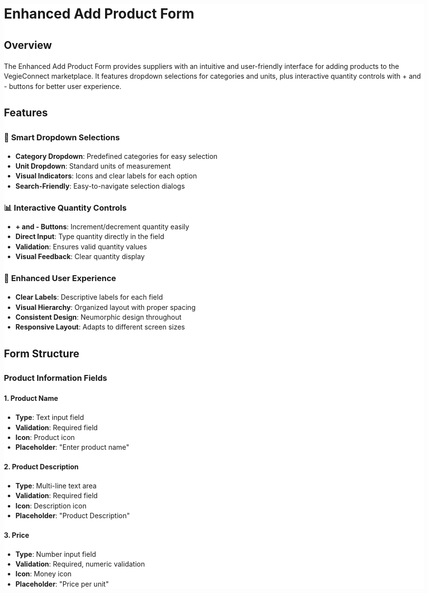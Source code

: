 # Enhanced Add Product Form

## Overview

The Enhanced Add Product Form provides suppliers with an intuitive and user-friendly interface for adding products to the VegieConnect marketplace. It features dropdown selections for categories and units, plus interactive quantity controls with + and - buttons for better user experience.

## Features

### 🎯 **Smart Dropdown Selections**
- **Category Dropdown**: Predefined categories for easy selection
- **Unit Dropdown**: Standard units of measurement
- **Visual Indicators**: Icons and clear labels for each option
- **Search-Friendly**: Easy-to-navigate selection dialogs

### 📊 **Interactive Quantity Controls**
- **+ and - Buttons**: Increment/decrement quantity easily
- **Direct Input**: Type quantity directly in the field
- **Validation**: Ensures valid quantity values
- **Visual Feedback**: Clear quantity display

### 🎨 **Enhanced User Experience**
- **Clear Labels**: Descriptive labels for each field
- **Visual Hierarchy**: Organized layout with proper spacing
- **Consistent Design**: Neumorphic design throughout
- **Responsive Layout**: Adapts to different screen sizes

## Form Structure

### **Product Information Fields**

#### **1. Product Name**
- **Type**: Text input field
- **Validation**: Required field
- **Icon**: Product icon
- **Placeholder**: "Enter product name"

#### **2. Product Description**
- **Type**: Multi-line text area
- **Validation**: Required field
- **Icon**: Description icon
- **Placeholder**: "Product Description"

#### **3. Price**
- **Type**: Number input field
- **Validation**: Required, numeric validation
- **Icon**: Money icon
- **Placeholder**: "Price per unit"
